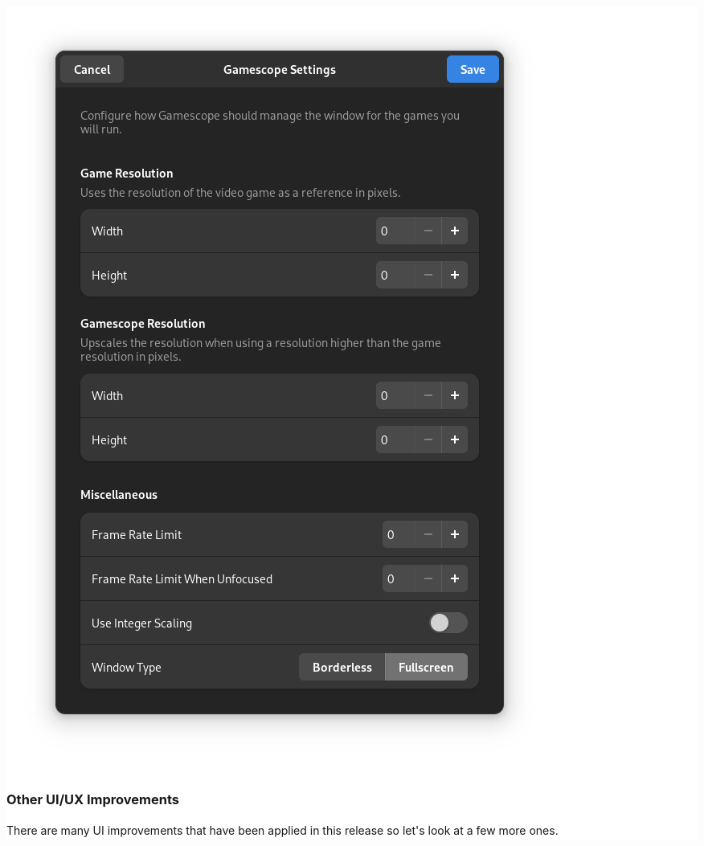 <img tooltip="Bottles Gamescope Refactoring (dark)" class="on-dark" src="/uploads/gamescope-refactoring-dark.png" />

### Other UI/UX Improvements
There are many UI improvements that have been applied in this release so let's 
look at a few more ones.
